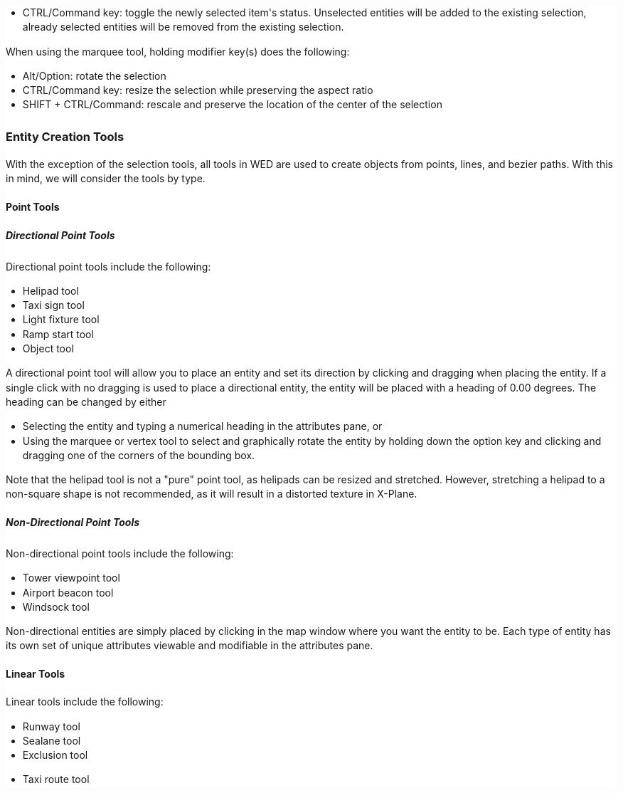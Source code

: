 * CTRL/Command key: toggle the newly selected item's status. Unselected entities will be added to the existing selection, already selected entities will be removed from the existing selection.

When using the marquee tool, holding modifier key(s) does the following:

* Alt/Option: rotate the selection
* CTRL/Command key: resize the selection while preserving the aspect ratio
* SHIFT + CTRL/Command: rescale and preserve the location of the center of the selection


### Entity Creation Tools ###

With the exception of the selection tools, all tools in WED are used to create objects from points, lines, and bezier paths. With this in mind, we will consider the tools by type.

#### Point Tools ####

##### Directional Point Tools #####

Directional point tools include the following:

*   Helipad tool
*   Taxi sign tool
*   Light fixture tool
*   Ramp start tool
*   Object tool

A directional point tool will allow you to place an entity and set its direction by clicking and dragging when placing the entity. If a single click with no dragging is used to place a directional entity, the entity will be placed with a heading of 0.00 degrees. The heading can be changed by either

*   Selecting the entity and typing a numerical heading in the attributes pane, or
*   Using the marquee or vertex tool to select and graphically rotate the entity by holding down the option key and clicking and dragging one of the corners of the bounding box.

Note that the helipad tool is not a "pure" point tool, as helipads can be resized and stretched. However, stretching a helipad to a non-square shape is not recommended, as it will result in a distorted texture in X-Plane.

##### Non-Directional Point Tools #####

Non-directional point tools include the following:

*   Tower viewpoint tool
*   Airport beacon tool
*   Windsock tool

Non-directional entities are simply placed by clicking in the map window where you want the entity to be. Each type of entity has its own set of unique attributes viewable and modifiable in the attributes pane.

#### Linear Tools ####

Linear tools include the following:

*   Runway tool
*   Sealane tool
*   Exclusion tool
-   Taxi route tool
